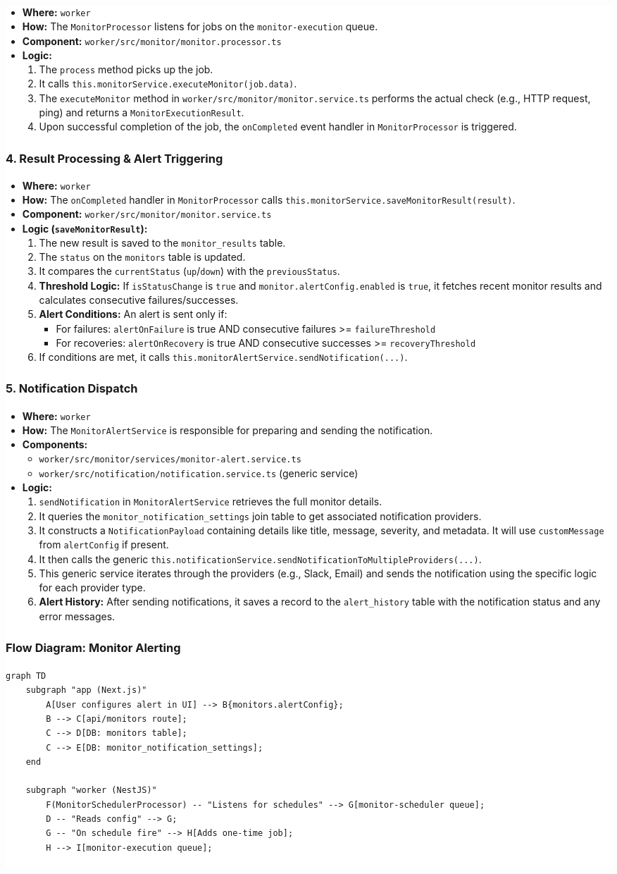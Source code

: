 - **Where:** `worker`
- **How:** The `MonitorProcessor` listens for jobs on the `monitor-execution` queue.
- **Component:** `worker/src/monitor/monitor.processor.ts`
- **Logic:**
    1. The `process` method picks up the job.
    2. It calls `this.monitorService.executeMonitor(job.data)`.
    3. The `executeMonitor` method in `worker/src/monitor/monitor.service.ts` performs the actual check (e.g., HTTP request, ping) and returns a `MonitorExecutionResult`.
    4. Upon successful completion of the job, the `onCompleted` event handler in `MonitorProcessor` is triggered.

### 4. Result Processing & Alert Triggering

- **Where:** `worker`
- **How:** The `onCompleted` handler in `MonitorProcessor` calls `this.monitorService.saveMonitorResult(result)`.
- **Component:** `worker/src/monitor/monitor.service.ts`
- **Logic (`saveMonitorResult`):**
    1. The new result is saved to the `monitor_results` table.
    2. The `status` on the `monitors` table is updated.
    3. It compares the `currentStatus` (`up`/`down`) with the `previousStatus`.
    4. **Threshold Logic:** If `isStatusChange` is `true` and `monitor.alertConfig.enabled` is `true`, it fetches recent monitor results and calculates consecutive failures/successes.
    5. **Alert Conditions:** An alert is sent only if:
       - For failures: `alertOnFailure` is true AND consecutive failures >= `failureThreshold`
       - For recoveries: `alertOnRecovery` is true AND consecutive successes >= `recoveryThreshold`
    6. If conditions are met, it calls `this.monitorAlertService.sendNotification(...)`.

### 5. Notification Dispatch

- **Where:** `worker`
- **How:** The `MonitorAlertService` is responsible for preparing and sending the notification.
- **Components:**
    - `worker/src/monitor/services/monitor-alert.service.ts`
    - `worker/src/notification/notification.service.ts` (generic service)
- **Logic:**
    1. `sendNotification` in `MonitorAlertService` retrieves the full monitor details.
    2. It queries the `monitor_notification_settings` join table to get associated notification providers.
    3. It constructs a `NotificationPayload` containing details like title, message, severity, and metadata. It will use `customMessage` from `alertConfig` if present.
    4. It then calls the generic `this.notificationService.sendNotificationToMultipleProviders(...)`.
    5. This generic service iterates through the providers (e.g., Slack, Email) and sends the notification using the specific logic for each provider type.
    6. **Alert History:** After sending notifications, it saves a record to the `alert_history` table with the notification status and any error messages.

### Flow Diagram: Monitor Alerting

```mermaid
graph TD
    subgraph "app (Next.js)"
        A[User configures alert in UI] --> B{monitors.alertConfig};
        B --> C[api/monitors route];
        C --> D[DB: monitors table];
        C --> E[DB: monitor_notification_settings];
    end

    subgraph "worker (NestJS)"
        F(MonitorSchedulerProcessor) -- "Listens for schedules" --> G[monitor-scheduler queue];
        D -- "Reads config" --> G;
        G -- "On schedule fire" --> H[Adds one-time job];
        H --> I[monitor-execution queue];
        
```